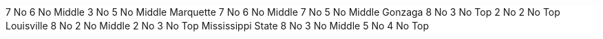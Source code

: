    <td style="text-align:left;width: 1cm; "> 7 </td>
   <td style="text-align:left;width: 1cm; "> No </td>
   <td style="text-align:left;width: 1cm; "> 6 </td>
   <td style="text-align:left;width: 1cm; "> No </td>
   <td style="text-align:left;width: 1cm; "> Middle </td>
   <td style="text-align:left;width: 1cm; "> 3 </td>
   <td style="text-align:left;width: 1cm; "> No </td>
   <td style="text-align:left;width: 1cm; "> 5 </td>
   <td style="text-align:left;width: 1cm; "> No </td>
   <td style="text-align:left;width: 1cm; "> Middle </td>
  </tr>
  <tr>
   <td style="text-align:left;width: 3cm; font-weight: bold;"> Marquette </td>
   <td style="text-align:left;width: 1cm; "> 7 </td>
   <td style="text-align:left;width: 1cm; "> No </td>
   <td style="text-align:left;width: 1cm; "> 6 </td>
   <td style="text-align:left;width: 1cm; "> No </td>
   <td style="text-align:left;width: 1cm; "> Middle </td>
   <td style="text-align:left;width: 1cm; "> 7 </td>
   <td style="text-align:left;width: 1cm; "> No </td>
   <td style="text-align:left;width: 1cm; "> 5 </td>
   <td style="text-align:left;width: 1cm; "> No </td>
   <td style="text-align:left;width: 1cm; "> Middle </td>
  </tr>
  <tr>
   <td style="text-align:left;width: 3cm; font-weight: bold;"> Gonzaga </td>
   <td style="text-align:left;width: 1cm; "> 8 </td>
   <td style="text-align:left;width: 1cm; "> No </td>
   <td style="text-align:left;width: 1cm; "> 3 </td>
   <td style="text-align:left;width: 1cm; "> No </td>
   <td style="text-align:left;width: 1cm; "> Top </td>
   <td style="text-align:left;width: 1cm; "> 2 </td>
   <td style="text-align:left;width: 1cm; "> No </td>
   <td style="text-align:left;width: 1cm; "> 2 </td>
   <td style="text-align:left;width: 1cm; "> No </td>
   <td style="text-align:left;width: 1cm; "> Top </td>
  </tr>
  <tr>
   <td style="text-align:left;width: 3cm; font-weight: bold;"> Louisville </td>
   <td style="text-align:left;width: 1cm; "> 8 </td>
   <td style="text-align:left;width: 1cm; "> No </td>
   <td style="text-align:left;width: 1cm; "> 2 </td>
   <td style="text-align:left;width: 1cm; "> No </td>
   <td style="text-align:left;width: 1cm; "> Middle </td>
   <td style="text-align:left;width: 1cm; "> 2 </td>
   <td style="text-align:left;width: 1cm; "> No </td>
   <td style="text-align:left;width: 1cm; "> 3 </td>
   <td style="text-align:left;width: 1cm; "> No </td>
   <td style="text-align:left;width: 1cm; "> Top </td>
  </tr>
  <tr>
   <td style="text-align:left;width: 3cm; font-weight: bold;"> Mississippi State </td>
   <td style="text-align:left;width: 1cm; "> 8 </td>
   <td style="text-align:left;width: 1cm; "> No </td>
   <td style="text-align:left;width: 1cm; "> 3 </td>
   <td style="text-align:left;width: 1cm; "> No </td>
   <td style="text-align:left;width: 1cm; "> Middle </td>
   <td style="text-align:left;width: 1cm; "> 5 </td>
   <td style="text-align:left;width: 1cm; "> No </td>
   <td style="text-align:left;width: 1cm; "> 4 </td>
   <td style="text-align:left;width: 1cm; "> No </td>
   <td style="text-align:left;width: 1cm; "> Top </td>
  </tr>
  <tr>